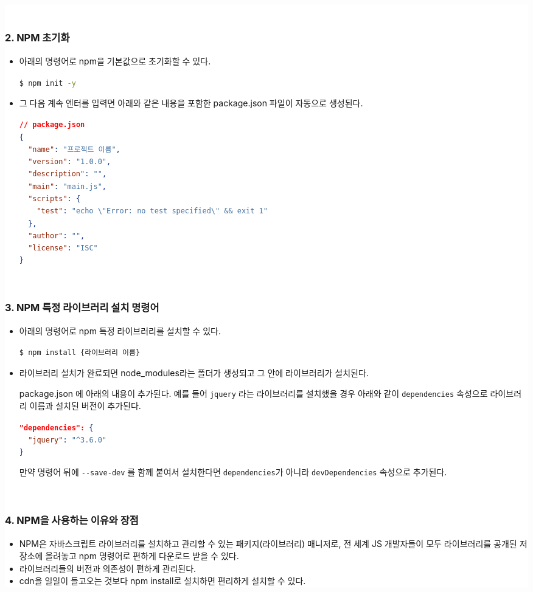 <br />

### 2. NPM 초기화

- 아래의 명령어로 npm을 기본값으로 초기화할 수 있다.

    ```bash
    $ npm init -y
    ```

- 그 다음 계속 엔터를 입력면 아래와 같은 내용을 포함한 package.json 파일이 자동으로 생성된다.

    ```json
    // package.json
    {
      "name": "프로젝트 이름",
      "version": "1.0.0",
      "description": "",
      "main": "main.js",
      "scripts": {
        "test": "echo \"Error: no test specified\" && exit 1"
      },
      "author": "",
      "license": "ISC"
    }
    ```

<br />

### 3. NPM 특정 라이브러리 설치 명령어

- 아래의 명령어로 npm 특정 라이브러리를 설치할 수 있다.

    ```bash
    $ npm install {라이브러리 이름}
    ```

- 라이브러리 설치가 완료되면 node_modules라는 폴더가 생성되고 그 안에 라이브러리가 설치된다.

    package.json 에 아래의 내용이 추가된다. 예를 들어 `jquery` 라는 라이브러리를 설치했을 경우 아래와 같이 `dependencies` 속성으로 라이브러리 이름과 설치된 버전이 추가된다.

    ```json
    "dependencies": {
      "jquery": "^3.6.0"
    }
    ```

    만약 명령어 뒤에 `--save-dev` 를 함께 붙여서 설치한다면 `dependencies`가 아니라 `devDependencies` 속성으로 추가된다.

<br />

### 4. NPM을 사용하는 이유와 장점

- NPM은 자바스크립트 라이브러리를 설치하고 관리할 수 있는 패키지(라이브러리) 매니저로, 전 세계 JS 개발자들이 모두 라이브러리를 공개된 저장소에 올려놓고 npm 명령어로 편하게 다운로드 받을 수 있다.
- 라이브러리들의 버전과 의존성이 편하게 관리된다.
- cdn을 일일이 들고오는 것보다 npm install로 설치하면 편리하게 설치할 수 있다.
